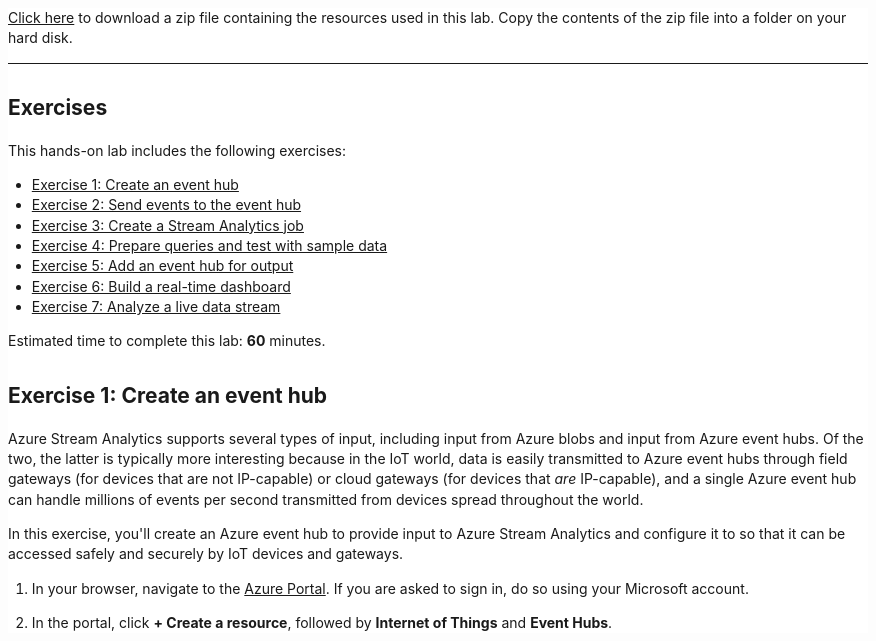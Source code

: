 [Click here](https://a4r.blob.core.windows.net/public/stream-analytics-resources.zip) to download a zip file containing the resources used in this lab. Copy the contents of the zip file into a folder on your hard disk.

---

<a name="Exercises"></a>
## Exercises ##

This hands-on lab includes the following exercises:

- [Exercise 1: Create an event hub](#Exercise1)
- [Exercise 2: Send events to the event hub](#Exercise2)
- [Exercise 3: Create a Stream Analytics job](#Exercise3)
- [Exercise 4: Prepare queries and test with sample data](#Exercise4)
- [Exercise 5: Add an event hub for output](#Exercise5)
- [Exercise 6: Build a real-time dashboard](#Exercise6)
- [Exercise 7: Analyze a live data stream](#Exercise7)

Estimated time to complete this lab: **60** minutes.

<a name="Exercise1"></a>
## Exercise 1: Create an event hub ##

Azure Stream Analytics supports several types of input, including input from Azure blobs and input from Azure event hubs. Of the two, the latter is typically more interesting because in the IoT world, data is easily transmitted to Azure event hubs through field gateways (for devices that are not IP-capable) or cloud gateways (for devices that *are* IP-capable), and a single Azure event hub can handle millions of events per second transmitted from devices spread throughout the world.

In this exercise, you'll create an Azure event hub to provide input to Azure Stream Analytics and configure it to so that it can be accessed safely and securely by IoT devices and gateways. 

1. In your browser, navigate to the [Azure Portal](https://portal.azure.com). If you are asked to sign in, do so using your Microsoft account.

1. In the portal, click **+ Create a resource**, followed by **Internet of Things** and **Event Hubs**.
